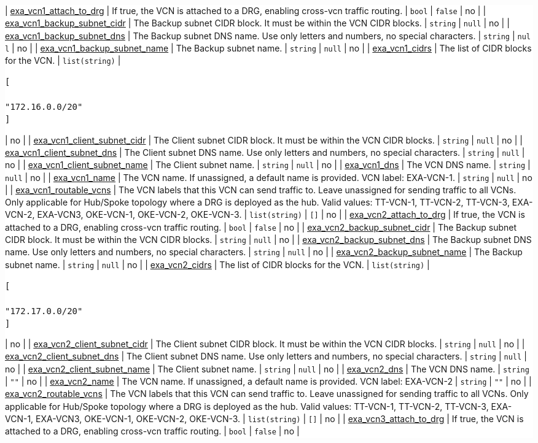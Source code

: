 | <a name="input_exa_vcn1_attach_to_drg"></a> [exa\_vcn1\_attach\_to\_drg](#input\_exa\_vcn1\_attach\_to\_drg) | If true, the VCN is attached to a DRG, enabling cross-vcn traffic routing. | `bool` | `false`                                 |    no    |
| <a name="input_exa_vcn1_backup_subnet_cidr"></a> [exa\_vcn1\_backup\_subnet\_cidr](#input\_exa\_vcn1\_backup\_subnet\_cidr) | The Backup subnet CIDR block. It must be within the VCN CIDR blocks. | `string` | `null`                                  |    no    |
| <a name="input_exa_vcn1_backup_subnet_dns"></a> [exa\_vcn1\_backup\_subnet\_dns](#input\_exa\_vcn1\_backup\_subnet\_dns) | The Backup subnet DNS name. Use only letters and numbers, no special characters. | `string` | `null`                                  |    no    |
| <a name="input_exa_vcn1_backup_subnet_name"></a> [exa\_vcn1\_backup\_subnet\_name](#input\_exa\_vcn1\_backup\_subnet\_name) | The Backup subnet name. | `string` | `null`                                  |    no    |
| <a name="input_exa_vcn1_cidrs"></a> [exa\_vcn1\_cidrs](#input\_exa\_vcn1\_cidrs) | The list of CIDR blocks for the VCN. | `list(string)` | <pre>[<br>  "172.16.0.0/20"<br>]</pre>  |    no    |
| <a name="input_exa_vcn1_client_subnet_cidr"></a> [exa\_vcn1\_client\_subnet\_cidr](#input\_exa\_vcn1\_client\_subnet\_cidr) | The Client subnet CIDR block. It must be within the VCN CIDR blocks. | `string` | `null`                                  |    no    |
| <a name="input_exa_vcn1_client_subnet_dns"></a> [exa\_vcn1\_client\_subnet\_dns](#input\_exa\_vcn1\_client\_subnet\_dns) | The Client subnet DNS name. Use only letters and numbers, no special characters. | `string` | `null`                                  |    no    |
| <a name="input_exa_vcn1_client_subnet_name"></a> [exa\_vcn1\_client\_subnet\_name](#input\_exa\_vcn1\_client\_subnet\_name) | The Client subnet name. | `string` | `null`                                  |    no    |
| <a name="input_exa_vcn1_dns"></a> [exa\_vcn1\_dns](#input\_exa\_vcn1\_dns) | The VCN DNS name. | `string` | `null`                                  |    no    |
| <a name="input_exa_vcn1_name"></a> [exa\_vcn1\_name](#input\_exa\_vcn1\_name) | The VCN name. If unassigned, a default name is provided. VCN label: EXA-VCN-1. | `string` | `null`                                  |    no    |
| <a name="input_exa_vcn1_routable_vcns"></a> [exa\_vcn1\_routable\_vcns](#input\_exa\_vcn1\_routable\_vcns) | The VCN labels that this VCN can send traffic to. Leave unassigned for sending traffic to all VCNs. Only applicable for Hub/Spoke topology where a DRG is deployed as the hub. Valid values: TT-VCN-1, TT-VCN-2, TT-VCN-3, EXA-VCN-2, EXA-VCN3, OKE-VCN-1, OKE-VCN-2, OKE-VCN-3. | `list(string)` | `[]`                                    |    no    |
| <a name="input_exa_vcn2_attach_to_drg"></a> [exa\_vcn2\_attach\_to\_drg](#input\_exa\_vcn2\_attach\_to\_drg) | If true, the VCN is attached to a DRG, enabling cross-vcn traffic routing. | `bool` | `false`                                 |    no    |
| <a name="input_exa_vcn2_backup_subnet_cidr"></a> [exa\_vcn2\_backup\_subnet\_cidr](#input\_exa\_vcn2\_backup\_subnet\_cidr) | The Backup subnet CIDR block. It must be within the VCN CIDR blocks. | `string` | `null`                                  |    no    |
| <a name="input_exa_vcn2_backup_subnet_dns"></a> [exa\_vcn2\_backup\_subnet\_dns](#input\_exa\_vcn2\_backup\_subnet\_dns) | The Backup subnet DNS name. Use only letters and numbers, no special characters. | `string` | `null`                                  |    no    |
| <a name="input_exa_vcn2_backup_subnet_name"></a> [exa\_vcn2\_backup\_subnet\_name](#input\_exa\_vcn2\_backup\_subnet\_name) | The Backup subnet name. | `string` | `null`                                  |    no    |
| <a name="input_exa_vcn2_cidrs"></a> [exa\_vcn2\_cidrs](#input\_exa\_vcn2\_cidrs) | The list of CIDR blocks for the VCN. | `list(string)` | <pre>[<br>  "172.17.0.0/20"<br>]</pre>  |    no    |
| <a name="input_exa_vcn2_client_subnet_cidr"></a> [exa\_vcn2\_client\_subnet\_cidr](#input\_exa\_vcn2\_client\_subnet\_cidr) | The Client subnet CIDR block. It must be within the VCN CIDR blocks. | `string` | `null`                                  |    no    |
| <a name="input_exa_vcn2_client_subnet_dns"></a> [exa\_vcn2\_client\_subnet\_dns](#input\_exa\_vcn2\_client\_subnet\_dns) | The Client subnet DNS name. Use only letters and numbers, no special characters. | `string` | `null`                                  |    no    |
| <a name="input_exa_vcn2_client_subnet_name"></a> [exa\_vcn2\_client\_subnet\_name](#input\_exa\_vcn2\_client\_subnet\_name) | The Client subnet name. | `string` | `null`                                  |    no    |
| <a name="input_exa_vcn2_dns"></a> [exa\_vcn2\_dns](#input\_exa\_vcn2\_dns) | The VCN DNS name. | `string` | `""`                                    |    no    |
| <a name="input_exa_vcn2_name"></a> [exa\_vcn2\_name](#input\_exa\_vcn2\_name) | The VCN name. If unassigned, a default name is provided. VCN label: EXA-VCN-2 | `string` | `""`                                    |    no    |
| <a name="input_exa_vcn2_routable_vcns"></a> [exa\_vcn2\_routable\_vcns](#input\_exa\_vcn2\_routable\_vcns) | The VCN labels that this VCN can send traffic to. Leave unassigned for sending traffic to all VCNs. Only applicable for Hub/Spoke topology where a DRG is deployed as the hub. Valid values: TT-VCN-1, TT-VCN-2, TT-VCN-3, EXA-VCN-1, EXA-VCN3, OKE-VCN-1, OKE-VCN-2, OKE-VCN-3. | `list(string)` | `[]`                                    |    no    |
| <a name="input_exa_vcn3_attach_to_drg"></a> [exa\_vcn3\_attach\_to\_drg](#input\_exa\_vcn3\_attach\_to\_drg) | If true, the VCN is attached to a DRG, enabling cross-vcn traffic routing. | `bool` | `false`                                 |    no    |